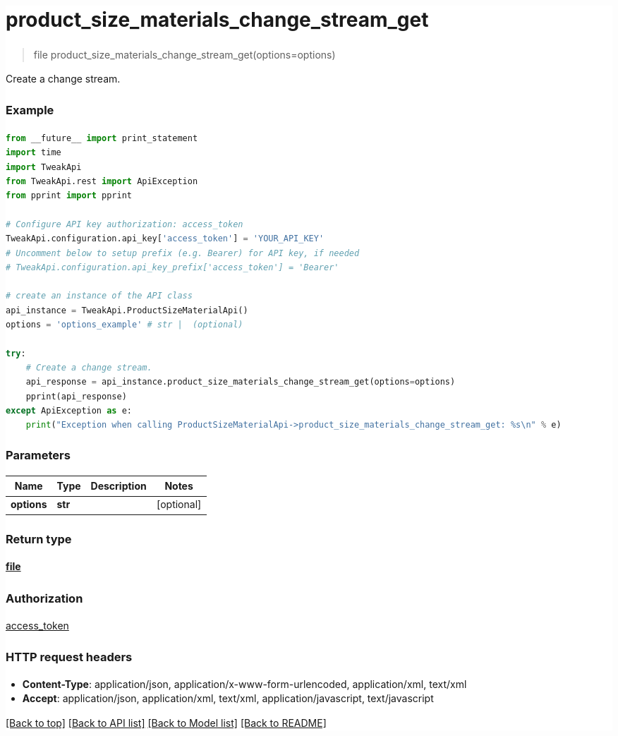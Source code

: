 
# **product_size_materials_change_stream_get**
> file product_size_materials_change_stream_get(options=options)

Create a change stream.

### Example 
```python
from __future__ import print_statement
import time
import TweakApi
from TweakApi.rest import ApiException
from pprint import pprint

# Configure API key authorization: access_token
TweakApi.configuration.api_key['access_token'] = 'YOUR_API_KEY'
# Uncomment below to setup prefix (e.g. Bearer) for API key, if needed
# TweakApi.configuration.api_key_prefix['access_token'] = 'Bearer'

# create an instance of the API class
api_instance = TweakApi.ProductSizeMaterialApi()
options = 'options_example' # str |  (optional)

try: 
    # Create a change stream.
    api_response = api_instance.product_size_materials_change_stream_get(options=options)
    pprint(api_response)
except ApiException as e:
    print("Exception when calling ProductSizeMaterialApi->product_size_materials_change_stream_get: %s\n" % e)
```

### Parameters

Name | Type | Description  | Notes
------------- | ------------- | ------------- | -------------
 **options** | **str**|  | [optional] 

### Return type

[**file**](file.md)

### Authorization

[access_token](../README.md#access_token)

### HTTP request headers

 - **Content-Type**: application/json, application/x-www-form-urlencoded, application/xml, text/xml
 - **Accept**: application/json, application/xml, text/xml, application/javascript, text/javascript

[[Back to top]](#) [[Back to API list]](../README.md#documentation-for-api-endpoints) [[Back to Model list]](../README.md#documentation-for-models) [[Back to README]](../README.md)
